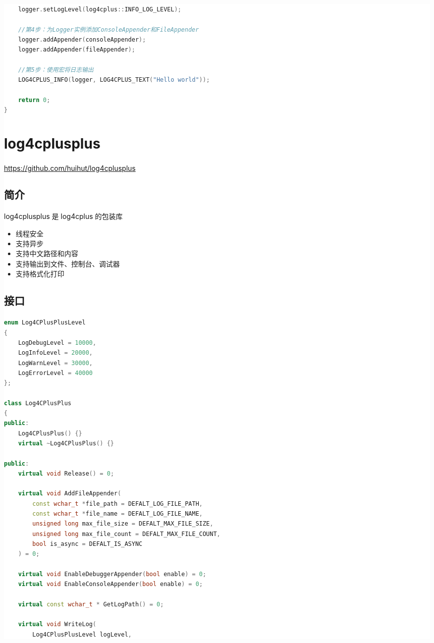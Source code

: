 ```cpp
    logger.setLogLevel(log4cplus::INFO_LOG_LEVEL);
 
    //第4步：为Logger实例添加ConsoleAppender和FileAppender
    logger.addAppender(consoleAppender);
    logger.addAppender(fileAppender);
 
    //第5步：使用宏将日志输出
    LOG4CPLUS_INFO(logger, LOG4CPLUS_TEXT("Hello world"));
 
    return 0;
}
```

# log4cplusplus

<https://github.com/huihut/log4cplusplus>

## 简介

log4cplusplus 是 log4cplus 的包装库

* 线程安全
* 支持异步
* 支持中文路径和内容
* 支持输出到文件、控制台、调试器
* 支持格式化打印

## 接口

```cpp
enum Log4CPlusPlusLevel
{
	LogDebugLevel = 10000,
	LogInfoLevel = 20000,
	LogWarnLevel = 30000,
	LogErrorLevel = 40000
};

class Log4CPlusPlus
{
public:
	Log4CPlusPlus() {}
	virtual ~Log4CPlusPlus() {}

public:
	virtual void Release() = 0;

	virtual void AddFileAppender(
		const wchar_t *file_path = DEFALT_LOG_FILE_PATH,
		const wchar_t *file_name = DEFALT_LOG_FILE_NAME,
		unsigned long max_file_size = DEFALT_MAX_FILE_SIZE,
		unsigned long max_file_count = DEFALT_MAX_FILE_COUNT,
		bool is_async = DEFALT_IS_ASYNC
	) = 0;

	virtual void EnableDebuggerAppender(bool enable) = 0;
	virtual void EnableConsoleAppender(bool enable) = 0;

	virtual const wchar_t * GetLogPath() = 0;

	virtual void WriteLog(
		Log4CPlusPlusLevel logLevel,
```